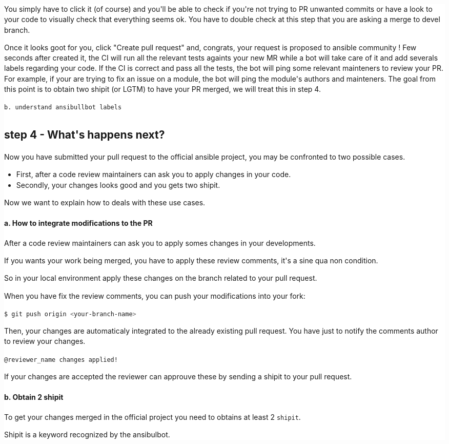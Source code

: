 You simply have to click it (of course) and you'll be able to check if you're not trying to PR unwanted commits or have a look to 
your code to visually check that everything seems ok. You have to double check at this step that you are asking a merge to devel branch.

Once it looks goot for you, click "Create pull request" and, congrats, your request is proposed to ansible community !
Few seconds after created it, the CI will run all the relevant tests againts your new MR while a bot will take care of it and add severals labels regarding your code.
If the CI is correct and pass all the tests, the bot will ping some relevant mainteners to review your PR. For example, if your are trying to fix an issue on a module, 
the bot will ping the module's authors and mainteners. The goal from this point is to obtain two shipit (or LGTM) to have your PR merged, we will treat this in step 4.

    b. understand ansibullbot labels


## step 4 - What's happens next?

Now you have submitted your pull request to the official ansible project,
you may be confronted to two possible cases.

- First, after a code review maintainers can ask you to apply changes in your code.
- Secondly, your changes looks good and you gets two shipit.

Now we want to explain how to deals with these use cases.

#### a. How to integrate modifications to the PR

After a code review maintainers can ask you to apply somes changes in your
developments.

If you wants your work being merged, you have to apply these review comments, it's a sine qua non condition.

So in your local environment apply these changes on the branch related to your pull request.

When you have fix the review comments, you can push your modifications into your fork:

```sh
$ git push origin <your-branch-name>
```

Then, your changes are automaticaly integrated to the already existing pull request. You have just to notify
the comments author to review your changes.

```
@reviewer_name changes applied!
```

If your changes are accepted the reviewer can approuve these by sending a shipit to your pull request.

#### b. Obtain 2 shipit

To get your changes merged in the official project you need to obtains at least 2 `shipit`.

Shipit is a keyword recognized by the ansibulbot.
